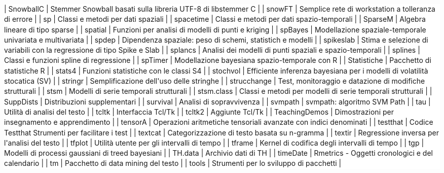 | SnowballC | Stemmer Snowball basati sulla libreria UTF-8 di libstemmer C |
| snowFT | Semplice rete di workstation a tolleranza di errore |
| sp | Classi e metodi per dati spaziali |
| spacetime | Classi e metodi per dati spazio-temporali |
| SparseM | Algebra lineare di tipo sparse |
| spatial | Funzioni per analisi di modelli di punti e kriging |
| spBayes | Modellazione spaziale-temporale univariata e multivariata |
| spdep | Dipendenza spaziale: peso di schemi, statistich e modelli |
| spikeslab | Stima e selezione di variabili con la regressione di tipo Spike e Slab |
| splancs | Analisi dei modelli di punti spaziali e spazio-temporali |
| splines | Classi e funzioni spline di regressione |
| spTimer | Modellazione bayesiana spazio-temporale con R |
| Statistiche | Pacchetto di statistiche R |
| stats4 | Funzioni statistiche con le classi S4 |
| stochvol | Efficiente inferenza bayesiana per i modelli di volatilità stocatica (SV) |
| stringr | Semplificazione dell'uso delle stringhe |
| strucchange | Test, monitoraggio e datazione di modifiche strutturali |
| stsm | Modelli di serie temporali strutturali |
| stsm.class | Classi e metodi per modelli di serie temporali strutturali |
| SuppDists | Distribuzioni supplementari |
| survival | Analisi di sopravvivenza |
| svmpath | svmpath: algoritmo SVM Path |
| tau | Utilità di analisi del testo |
| tcltk | Interfaccia Tcl/Tk |
| tcltk2 | Aggiunte Tcl/Tk |
| TeachingDemos | Dimostrazioni per insegnamento e apprendimento |
| tensorA | Operazioni aritmetiche tensoriali avanzate con indici denominati |
| testthat | Codice Testthat Strumenti per facilitare i test |
| textcat | Categorizzazione di testo basata su n-gramma |
| textir | Regressione inversa per l'analisi del testo |
| tfplot | Utilità utente per gli intervalli di tempo |
| tframe | Kernel di codifica degli intervalli di tempo |
| tgp | Modelli di processi gaussiani di treed bayesiani |
| TH.data | Archivio dati di TH |
| timeDate | Rmetrics - Oggetti cronologici e del calendario |
| tm | Pacchetto di data mining del testo |
| tools | Strumenti per lo sviluppo di pacchetti |